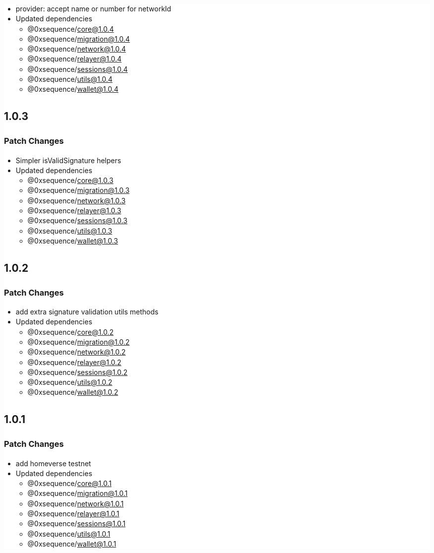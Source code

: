 - provider: accept name or number for networkId
- Updated dependencies
  - @0xsequence/core@1.0.4
  - @0xsequence/migration@1.0.4
  - @0xsequence/network@1.0.4
  - @0xsequence/relayer@1.0.4
  - @0xsequence/sessions@1.0.4
  - @0xsequence/utils@1.0.4
  - @0xsequence/wallet@1.0.4

## 1.0.3

### Patch Changes

- Simpler isValidSignature helpers
- Updated dependencies
  - @0xsequence/core@1.0.3
  - @0xsequence/migration@1.0.3
  - @0xsequence/network@1.0.3
  - @0xsequence/relayer@1.0.3
  - @0xsequence/sessions@1.0.3
  - @0xsequence/utils@1.0.3
  - @0xsequence/wallet@1.0.3

## 1.0.2

### Patch Changes

- add extra signature validation utils methods
- Updated dependencies
  - @0xsequence/core@1.0.2
  - @0xsequence/migration@1.0.2
  - @0xsequence/network@1.0.2
  - @0xsequence/relayer@1.0.2
  - @0xsequence/sessions@1.0.2
  - @0xsequence/utils@1.0.2
  - @0xsequence/wallet@1.0.2

## 1.0.1

### Patch Changes

- add homeverse testnet
- Updated dependencies
  - @0xsequence/core@1.0.1
  - @0xsequence/migration@1.0.1
  - @0xsequence/network@1.0.1
  - @0xsequence/relayer@1.0.1
  - @0xsequence/sessions@1.0.1
  - @0xsequence/utils@1.0.1
  - @0xsequence/wallet@1.0.1
